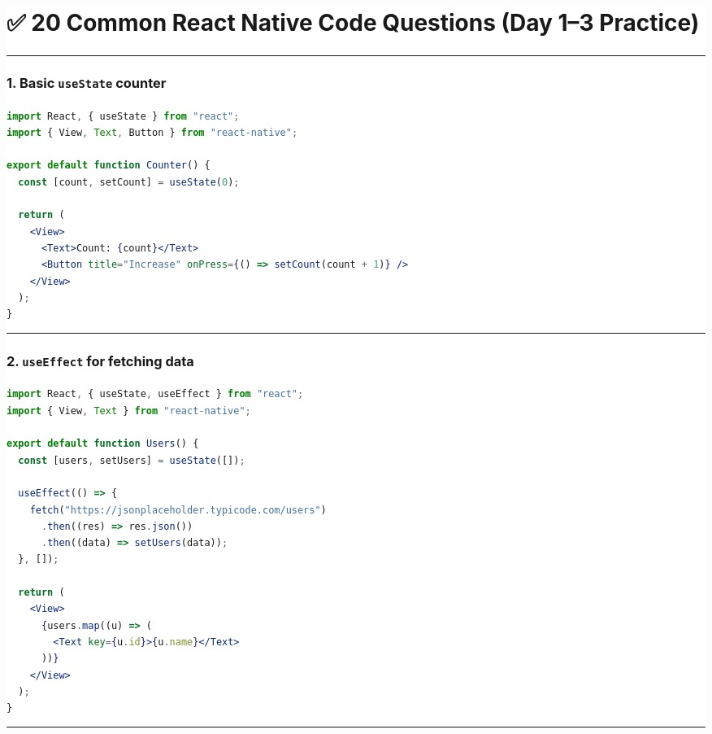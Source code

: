 # ✅ **20 Common React Native Code Questions (Day 1–3 Practice)**

---

### **1. Basic `useState` counter**

```jsx
import React, { useState } from "react";
import { View, Text, Button } from "react-native";

export default function Counter() {
  const [count, setCount] = useState(0);

  return (
    <View>
      <Text>Count: {count}</Text>
      <Button title="Increase" onPress={() => setCount(count + 1)} />
    </View>
  );
}
```

---

### **2. `useEffect` for fetching data**

```jsx
import React, { useState, useEffect } from "react";
import { View, Text } from "react-native";

export default function Users() {
  const [users, setUsers] = useState([]);

  useEffect(() => {
    fetch("https://jsonplaceholder.typicode.com/users")
      .then((res) => res.json())
      .then((data) => setUsers(data));
  }, []);

  return (
    <View>
      {users.map((u) => (
        <Text key={u.id}>{u.name}</Text>
      ))}
    </View>
  );
}
```

---
